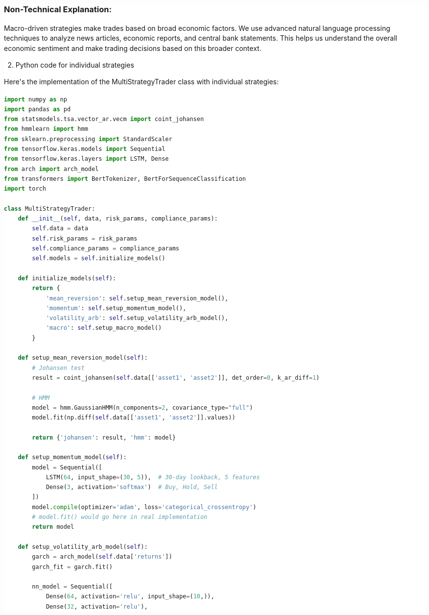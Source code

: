 ### Non-Technical Explanation:
Macro-driven strategies make trades based on broad economic factors. We use advanced natural language processing techniques to analyze news articles, economic reports, and central bank statements. This helps us understand the overall economic sentiment and make trading decisions based on this broader context.

2. Python code for individual strategies

Here's the implementation of the MultiStrategyTrader class with individual strategies:



```python
import numpy as np
import pandas as pd
from statsmodels.tsa.vector_ar.vecm import coint_johansen
from hmmlearn import hmm
from sklearn.preprocessing import StandardScaler
from tensorflow.keras.models import Sequential
from tensorflow.keras.layers import LSTM, Dense
from arch import arch_model
from transformers import BertTokenizer, BertForSequenceClassification
import torch

class MultiStrategyTrader:
    def __init__(self, data, risk_params, compliance_params):
        self.data = data
        self.risk_params = risk_params
        self.compliance_params = compliance_params
        self.models = self.initialize_models()

    def initialize_models(self):
        return {
            'mean_reversion': self.setup_mean_reversion_model(),
            'momentum': self.setup_momentum_model(),
            'volatility_arb': self.setup_volatility_arb_model(),
            'macro': self.setup_macro_model()
        }

    def setup_mean_reversion_model(self):
        # Johansen test
        result = coint_johansen(self.data[['asset1', 'asset2']], det_order=0, k_ar_diff=1)
        
        # HMM
        model = hmm.GaussianHMM(n_components=2, covariance_type="full")
        model.fit(np.diff(self.data[['asset1', 'asset2']].values))
        
        return {'johansen': result, 'hmm': model}

    def setup_momentum_model(self):
        model = Sequential([
            LSTM(64, input_shape=(30, 5)),  # 30-day lookback, 5 features
            Dense(3, activation='softmax')  # Buy, Hold, Sell
        ])
        model.compile(optimizer='adam', loss='categorical_crossentropy')
        # model.fit() would go here in real implementation
        return model

    def setup_volatility_arb_model(self):
        garch = arch_model(self.data['returns'])
        garch_fit = garch.fit()
        
        nn_model = Sequential([
            Dense(64, activation='relu', input_shape=(10,)),
            Dense(32, activation='relu'),
```